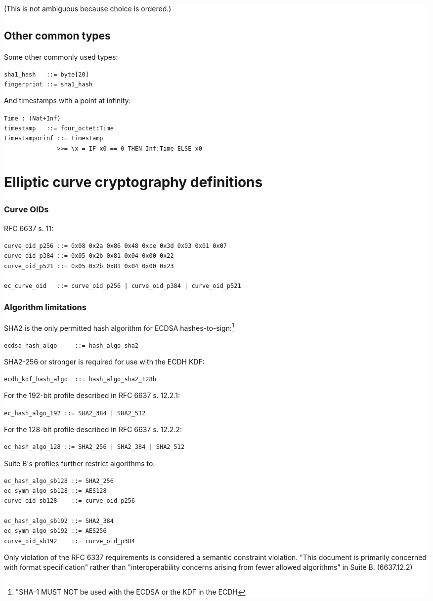 (This is not ambiguous because choice is ordered.)

Other common types
------------------

Some other commonly used types:

    sha1_hash   ::= byte[20]
    fingerprint ::= sha1_hash

And timestamps with a point at infinity:

    Time : (Nat+Inf)
    timestamp   ::= four_octet:Time
    timestamporinf ::= timestamp
                   >>= \x = IF x0 == 0 THEN Inf:Time ELSE x0

# Elliptic curve cryptography definitions

### Curve OIDs

RFC 6637 s. 11:

    curve_oid_p256 ::= 0x08 0x2a 0x86 0x48 0xce 0x3d 0x03 0x01 0x07
    curve_oid_p384 ::= 0x05 0x2b 0x81 0x04 0x00 0x22
    curve_oid_p521 ::= 0x05 0x2b 0x81 0x04 0x00 0x23

    ec_curve_oid   ::= curve_oid_p256 | curve_oid_p384 | curve_oid_p521

### Algorithm limitations

SHA2 is the only permitted hash algorithm for ECDSA hashes-to-sign:[^sha2note]

    ecdsa_hash_algo     ::= hash_algo_sha2

SHA2-256 or stronger is required for use with the ECDH KDF:

    ecdh_kdf_hash_algo  ::= hash_algo_sha2_128b

For the 192-bit profile described in RFC 6637 s. 12.2.1:

    ec_hash_algo_192 ::= SHA2_384 | SHA2_512

For the 128-bit profile described in RFC 6637 s. 12.2.2:

    ec_hash_algo_128 ::= SHA2_256 | SHA2_384 | SHA2_512

Suite B's profiles further restrict algorithms to:

    ec_hash_algo_sb128 ::= SHA2_256
    ec_symm_algo_sb128 ::= AES128
    curve_oid_sb128    ::= curve_oid_p256

    ec_hash_algo_sb192 ::= SHA2_384
    ec_symm_algo_sb192 ::= AES256
    curve_oid_sb192    ::= curve_oid_p384

Only violation of the RFC 6337 requirements is considered a semantic constraint
violation.  "This document is primarily concerned with format specification"
rather than "interoperability concerns arising from fewer allowed algorithms" in
Suite B. (6637.12.2)


[^sha2note]: "SHA-1 MUST NOT be used with the ECDSA or the KDF in the ECDH